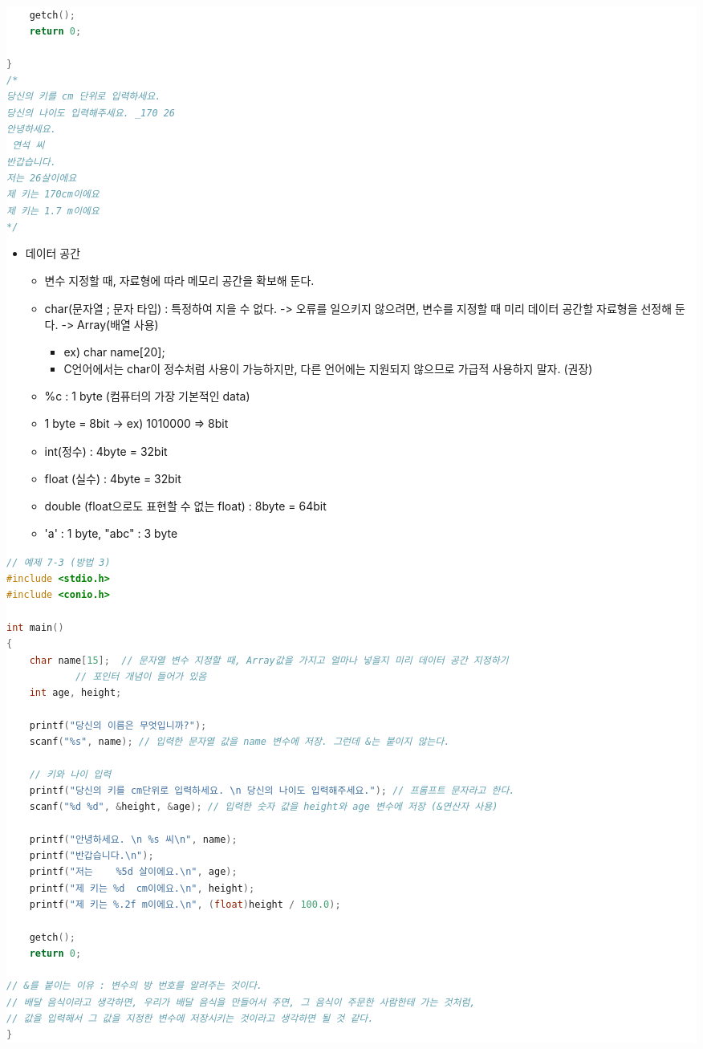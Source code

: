 ```c
    getch();
    return 0;
    
}
/*
당신의 키를 cm 단위로 입력하세요.
당신의 나이도 입력해주세요. _170 26
안녕하세요.
 연석 씨
반갑습니다.
저는 26살이에요
제 키는 170cm이에요
제 키는 1.7 m이에요
*/
```

* 데이터 공간 
  - 변수 지정할 때, 자료형에 따라 메모리 공간을 확보해 둔다.
  - char(문자열 ; 문자 타입) : 특정하여 지을 수 없다. -> 오류를 일으키지 않으려면, 변수를 지정할 때 미리 데이터 공간할 자료형을 선정해 둔다. -> Array(배열 사용)
    * ex) char name[20];
    * C언어에서는 char이 정수처럼 사용이 가능하지만, 다른 언어에는 지원되지 않으므로 가급적 사용하지 말자. (권장)
    
  - %c : 1 byte (컴퓨터의 가장 기본적인 data)  
  - 1 byte = 8bit -> ex) 1010000 => 8bit
  - int(정수) : 4byte = 32bit
  - float (실수) : 4byte = 32bit
  - double (float으로도 표현할 수 없는 float) : 8byte = 64bit
  
  * 'a' : 1 byte, "abc" : 3 byte
  
```c
// 예제 7-3 (방법 3)
#include <stdio.h>
#include <conio.h>

int main()
{
    char name[15];  // 문자열 변수 지정할 때, Array값을 가지고 얼마나 넣을지 미리 데이터 공간 지정하기
		    // 포인터 개념이 들어가 있음
    int age, height;

    printf("당신의 이름은 무엇입니까?");
    scanf("%s", name); // 입력한 문자열 값을 name 변수에 저장. 그런데 &는 붙이지 않는다.

    // 키와 나이 입력
    printf("당신의 키를 cm단위로 입력하세요. \n 당신의 나이도 입력해주세요."); // 프롬프트 문자라고 한다.
    scanf("%d %d", &height, &age); // 입력한 숫자 값을 height와 age 변수에 저장 (&연산자 사용)

    printf("안녕하세요. \n %s 씨\n", name);
    printf("반갑습니다.\n");
    printf("저는    %5d 살이에요.\n", age);
    printf("제 키는 %d  cm이에요.\n", height);
    printf("제 키는 %.2f m이에요.\n", (float)height / 100.0);

    getch();
    return 0;

// &를 붙이는 이유 : 변수의 방 번호를 알려주는 것이다.
// 배달 음식이라고 생각하면, 우리가 배달 음식을 만들어서 주면, 그 음식이 주문한 사람한테 가는 것처럼,
// 값을 입력해서 그 값을 지정한 변수에 저장시키는 것이라고 생각하면 될 것 같다.
}
```
